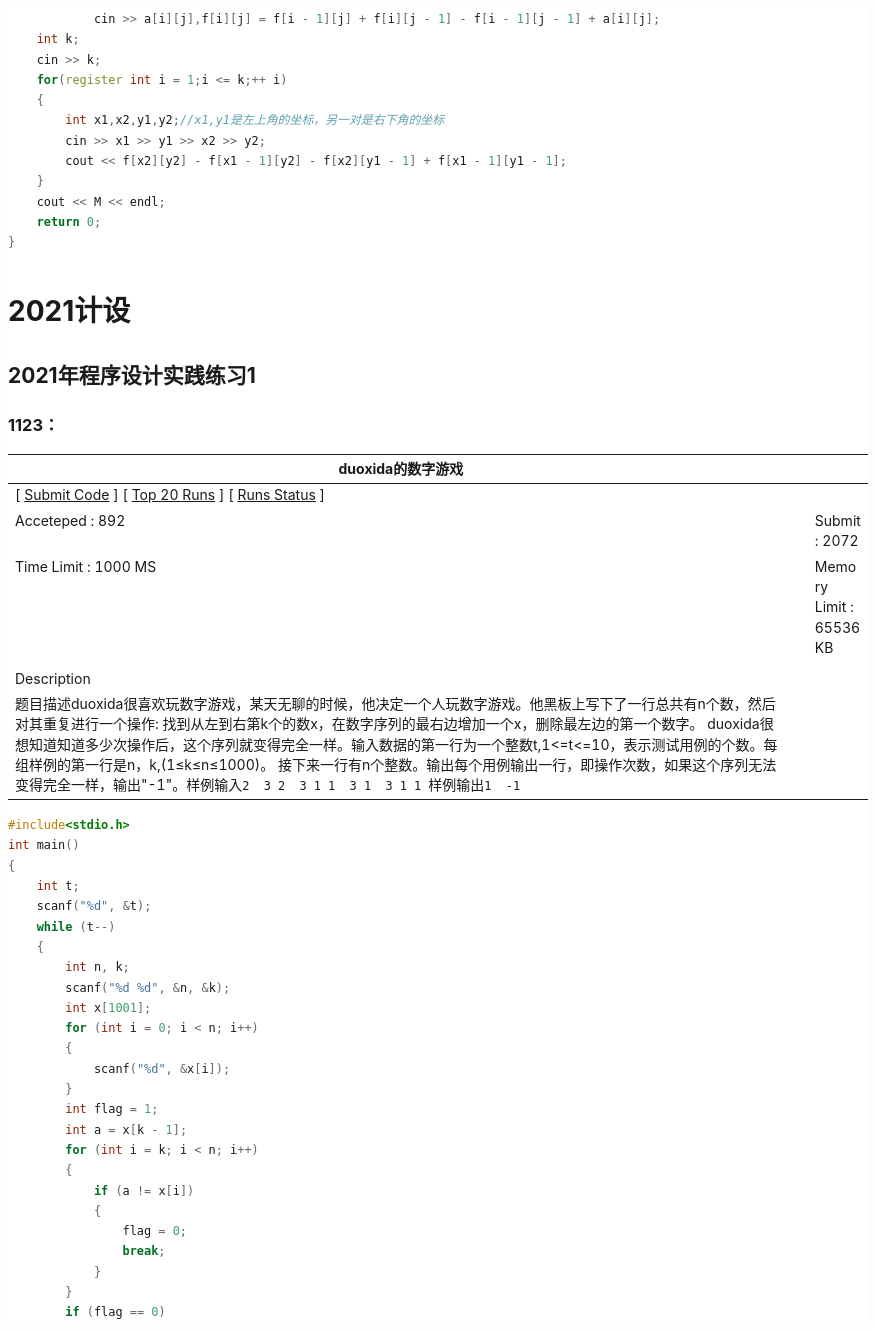 ```C++
			cin >> a[i][j],f[i][j] = f[i - 1][j] + f[i][j - 1] - f[i - 1][j - 1] + a[i][j];
	int k;
	cin >> k;
	for(register int i = 1;i <= k;++ i)
	{
		int x1,x2,y1,y2;//x1,y1是左上角的坐标，另一对是右下角的坐标 
		cin >> x1 >> y1 >> x2 >> y2;
		cout << f[x2][y2] - f[x1 - 1][y2] - f[x2][y1 - 1] + f[x1 - 1][y1 - 1]; 
	}
	cout << M << endl; 
	return 0;
}
```







# 2021计设

## 2021年程序设计实践练习1

### 1123：

| duoxida的数字游戏                                            |      |                         |
| ------------------------------------------------------------ | ---- | ----------------------- |
| [ [Submit Code](http://202.197.224.59/exam/index.php/solution/submit/id/1123/exam_id/336) ] [ [Top 20 Runs](http://202.197.224.59/exam/index.php/solution/top20/pid/1123) ] [ [Runs Status](http://202.197.224.59/exam/index.php/solution/onlinestatus/exam_id/336/problem_id/1123) ] |      |                         |
| Acceteped : 892                                              |      | Submit : 2072           |
| Time Limit : 1000 MS                                         |      | Memory Limit : 65536 KB |
|                                                              |      |                         |
| Description                                                  |      |                         |
| 题目描述duoxida很喜欢玩数字游戏，某天无聊的时候，他决定一个人玩数字游戏。他黑板上写下了一行总共有n个数，然后对其重复进行一个操作: 找到从左到右第k个的数x，在数字序列的最右边增加一个x，删除最左边的第一个数字。 duoxida很想知道知道多少次操作后，这个序列就变得完全一样。输入数据的第一行为一个整数t,1<=t<=10，表示测试用例的个数。每组样例的第一行是n，k,(1≤k≤n≤1000)。 接下来一行有n个整数。输出每个用例输出一行，即操作次数，如果这个序列无法变得完全一样，输出"-1"。样例输入`2  3 2  3 1 1  3 1  3 1 1 `样例输出`1  -1` |      |                         |

```c
#include<stdio.h>
int main()
{
    int t;
    scanf("%d", &t);
    while (t--)
    {
        int n, k;
        scanf("%d %d", &n, &k);
        int x[1001];
        for (int i = 0; i < n; i++)
        {
            scanf("%d", &x[i]);
        }
        int flag = 1;
        int a = x[k - 1];
        for (int i = k; i < n; i++)
        {
            if (a != x[i])
            {
                flag = 0;
                break;
            }
        }
        if (flag == 0)
```